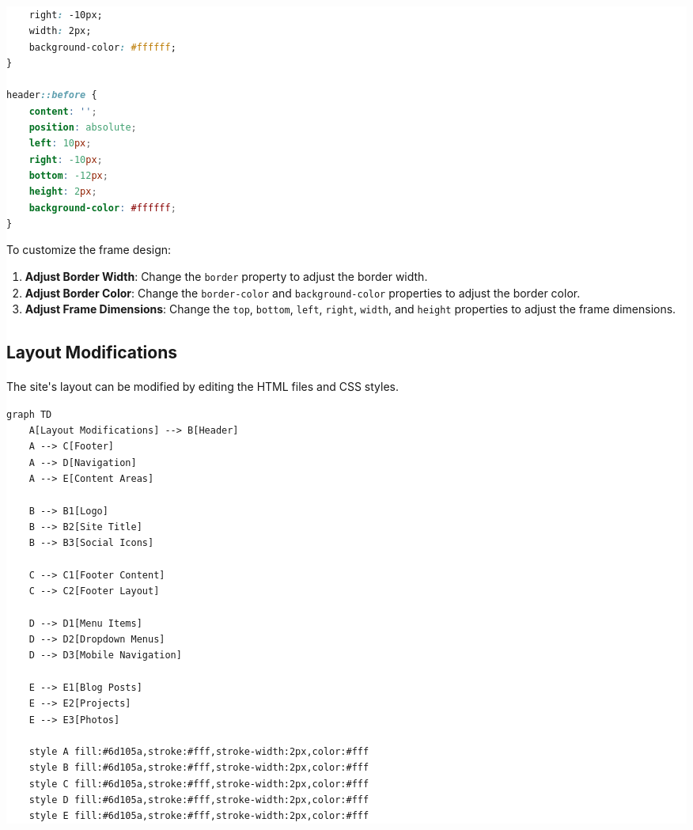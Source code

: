 ```css
    right: -10px;
    width: 2px;
    background-color: #ffffff;
}

header::before {
    content: '';
    position: absolute;
    left: 10px;
    right: -10px;
    bottom: -12px;
    height: 2px;
    background-color: #ffffff;
}
```

To customize the frame design:

1. **Adjust Border Width**: Change the `border` property to adjust the border width.
2. **Adjust Border Color**: Change the `border-color` and `background-color` properties to adjust the border color.
3. **Adjust Frame Dimensions**: Change the `top`, `bottom`, `left`, `right`, `width`, and `height` properties to adjust the frame dimensions.

## Layout Modifications

The site's layout can be modified by editing the HTML files and CSS styles.

```mermaid
graph TD
    A[Layout Modifications] --> B[Header]
    A --> C[Footer]
    A --> D[Navigation]
    A --> E[Content Areas]
    
    B --> B1[Logo]
    B --> B2[Site Title]
    B --> B3[Social Icons]
    
    C --> C1[Footer Content]
    C --> C2[Footer Layout]
    
    D --> D1[Menu Items]
    D --> D2[Dropdown Menus]
    D --> D3[Mobile Navigation]
    
    E --> E1[Blog Posts]
    E --> E2[Projects]
    E --> E3[Photos]
    
    style A fill:#6d105a,stroke:#fff,stroke-width:2px,color:#fff
    style B fill:#6d105a,stroke:#fff,stroke-width:2px,color:#fff
    style C fill:#6d105a,stroke:#fff,stroke-width:2px,color:#fff
    style D fill:#6d105a,stroke:#fff,stroke-width:2px,color:#fff
    style E fill:#6d105a,stroke:#fff,stroke-width:2px,color:#fff
```
